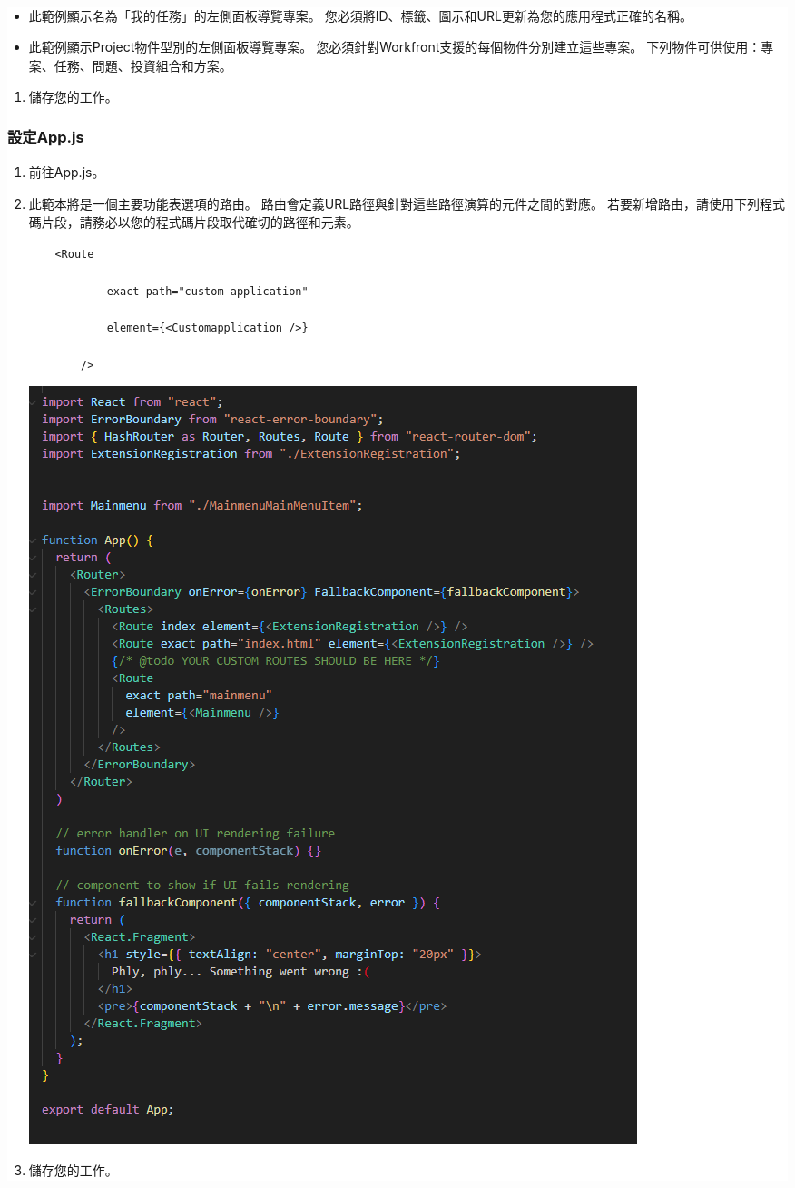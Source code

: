    * 此範例顯示名為「我的任務」的左側面板導覽專案。 您必須將ID、標籤、圖示和URL更新為您的應用程式正確的名稱。

   * 此範例顯示Project物件型別的左側面板導覽專案。 您必須針對Workfront支援的每個物件分別建立這些專案。 下列物件可供使用：專案、任務、問題、投資組合和方案。

1. 儲存您的工作。

### 設定App.js

1. 前往App.js。

1. 此範本將是一個主要功能表選項的路由。 路由會定義URL路徑與針對這些路徑演算的元件之間的對應。 若要新增路由，請使用下列程式碼片段，請務必以您的程式碼片段取代確切的路徑和元素。

   ```
       <Route 
   
               exact path="custom-application" 
   
               element={<Customapplication />} 
   
           /> 
   ```

   ![程式碼範例](assets/9-app-file-step-1-from-sam.png)
1. 儲存您的工作。
